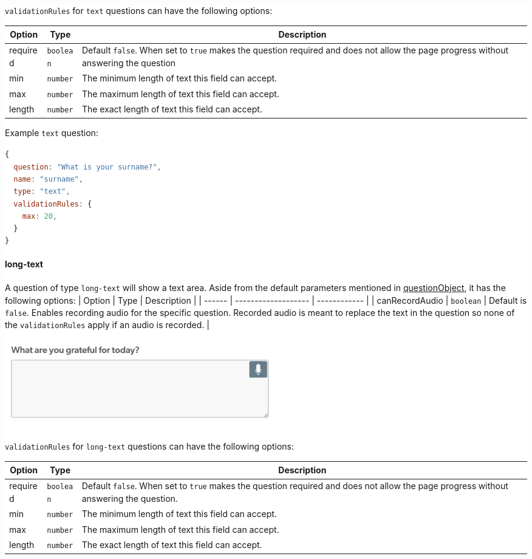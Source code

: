 `validationRules` for `text` questions can have the following options:


| Option  | Type                | Description  |
| ------ | ------------------- | ------------ |
| required | <code>boolean</code> | Default `false`. When set to `true` makes the question required and does not allow the page progress without answering the question |
| min | <code>number</code> | The minimum length of text this field can accept. | 
| max | <code>number</code> | The maximum length of text this field can accept. | 
| length | <code>number</code> | The exact length of text this field can accept. | 

Example `text` question:
```js
{    
  question: "What is your surname?",
  name: "surname",
  type: "text",
  validationRules: {
    max: 20,
  }
}
```

#### long-text
A question of type `long-text` will show a text area. Aside from the default parameters mentioned in <a href="#questionObject">questionObject</a>, it has the following options:
| Option  | Type                | Description  |
| ------ | ------------------- | ------------ |
| canRecordAudio | <code>boolean</code> | Default is `false`. Enables recording audio for the specific question. Recorded audio is meant to replace the text in the question so none of the `validationRules` apply if an audio is recorded. |

<img src="doc-images/long-text.png" alt="text example" width="450">

`validationRules` for `long-text` questions can have the following options:


| Option  | Type                | Description  |
| ------ | ------------------- | ------------ |
| required | <code>boolean</code> | Default `false`. When set to `true` makes the question required and does not allow the page progress without answering the question. |
| min | <code>number</code> | The minimum length of text this field can accept. | 
| max | <code>number</code> | The maximum length of text this field can accept. | 
| length | <code>number</code> | The exact length of text this field can accept. | 
